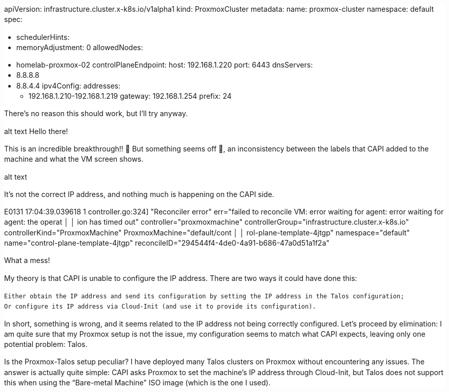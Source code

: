 apiVersion: infrastructure.cluster.x-k8s.io/v1alpha1
kind: ProxmoxCluster
metadata:
  name: proxmox-cluster
  namespace: default
spec:
+  schedulerHints:
+    memoryAdjustment: 0
  allowedNodes:
  - homelab-proxmox-02
  controlPlaneEndpoint:
    host: 192.168.1.220
    port: 6443
  dnsServers:
  - 8.8.8.8
  - 8.8.4.4
  ipv4Config:
    addresses:
    - 192.168.1.210-192.168.1.219
    gateway: 192.168.1.254
    prefix: 24

There’s no reason this should work, but I’ll try anyway.

alt text Hello there!

This is an incredible breakthrough!! 🎉 But something seems off 🤔, an inconsistency between the labels that CAPI added to the machine and what the VM screen shows.

alt text

It’s not the correct IP address, and nothing much is happening on the CAPI side.

E0131 17:04:39.039618       1 controller.go:324] "Reconciler error" err="failed to reconcile VM: error waiting for agent: error waiting for agent: the operat │
│ ion has timed out" controller="proxmoxmachine" controllerGroup="infrastructure.cluster.x-k8s.io" controllerKind="ProxmoxMachine" ProxmoxMachine="default/cont │
│ rol-plane-template-4jtgp" namespace="default" name="control-plane-template-4jtgp" reconcileID="294544f4-4de0-4a91-b686-47a0d51a1f2a"

What a mess!

My theory is that CAPI is unable to configure the IP address. There are two ways it could have done this:

    Either obtain the IP address and send its configuration by setting the IP address in the Talos configuration;
    Or configure its IP address via Cloud-Init (and use it to provide its configuration).

In short, something is wrong, and it seems related to the IP address not being correctly configured. Let’s proceed by elimination: I am quite sure that my Proxmox setup is not the issue, my configuration seems to match what CAPI expects, leaving only one potential problem: Talos.

Is the Proxmox-Talos setup peculiar? I have deployed many Talos clusters on Proxmox without encountering any issues. The answer is actually quite simple: CAPI asks Proxmox to set the machine’s IP address through Cloud-Init, but Talos does not support this when using the “Bare-metal Machine” ISO image (which is the one I used).
